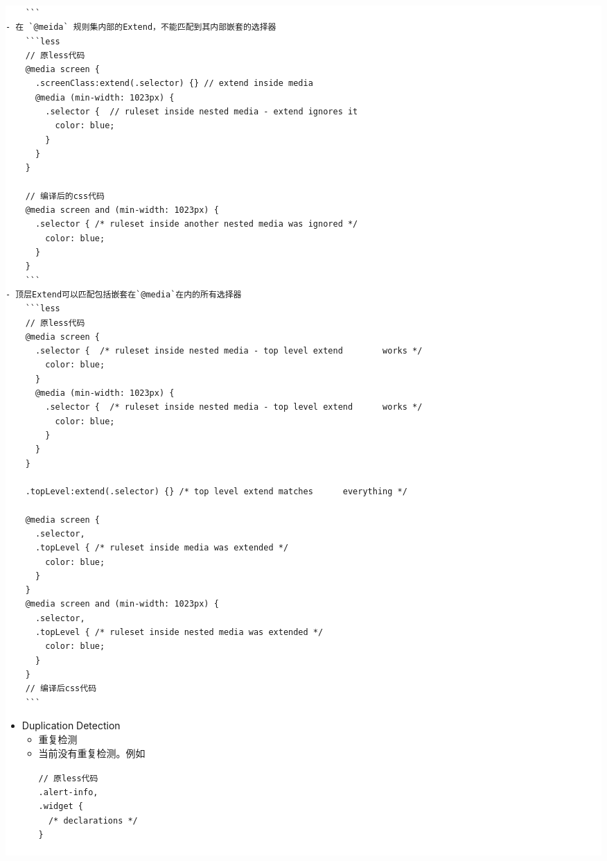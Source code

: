        ```
    - 在 `@meida` 规则集内部的Extend，不能匹配到其内部嵌套的选择器
        ```less
        // 原less代码
        @media screen {
          .screenClass:extend(.selector) {} // extend inside media
          @media (min-width: 1023px) {
            .selector {  // ruleset inside nested media - extend ignores it
              color: blue;
            }
          }
        }

        // 编译后的css代码
        @media screen and (min-width: 1023px) {
          .selector { /* ruleset inside another nested media was ignored */
            color: blue;
          }
        }
        ```
    - 顶层Extend可以匹配包括嵌套在`@media`在内的所有选择器
        ```less
        // 原less代码
        @media screen {
          .selector {  /* ruleset inside nested media - top level extend        works */
            color: blue;
          }
          @media (min-width: 1023px) {
            .selector {  /* ruleset inside nested media - top level extend      works */
              color: blue;
            }
          }
        }
        
        .topLevel:extend(.selector) {} /* top level extend matches      everything */

        @media screen {
          .selector,
          .topLevel { /* ruleset inside media was extended */
            color: blue;
          }
        }
        @media screen and (min-width: 1023px) {
          .selector,
          .topLevel { /* ruleset inside nested media was extended */
            color: blue;
          }
        }
        // 编译后css代码
        ```
- Duplication Detection
    - 重复检测
    - 当前没有重复检测。例如
        ```less
        // 原less代码
        .alert-info,
        .widget {
          /* declarations */
        }
        